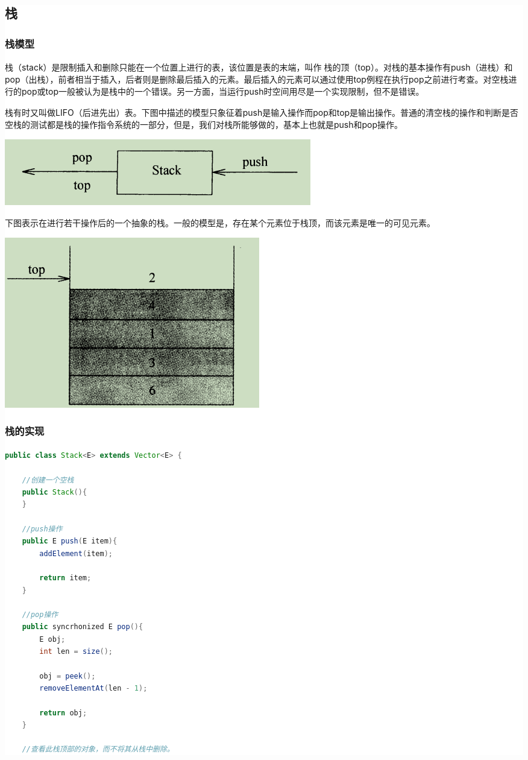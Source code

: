 ## 栈

### 栈模型

栈（stack）是限制插入和删除只能在一个位置上进行的表，该位置是表的末端，叫作 栈的顶（top）。对栈的基本操作有push（进栈）和pop（出栈），前者相当于插入，后者则是删除最后插入的元素。最后插入的元素可以通过使用top例程在执行pop之前进行考查。对空栈进行的pop或top一般被认为是栈中的一个错误。另一方面，当运行push时空间用尽是一个实现限制，但不是错误。

栈有时又叫做LIFO（后进先出）表。下图中描述的模型只象征着push是输入操作而pop和top是输出操作。普通的清空栈的操作和判断是否空栈的测试都是栈的操作指令系统的一部分，但是，我们对栈所能够做的，基本上也就是push和pop操作。

![](../image/287.png)

下图表示在进行若干操作后的一个抽象的栈。一般的模型是，存在某个元素位于栈顶，而该元素是唯一的可见元素。

![](../image/288.png)

### 栈的实现

```java
public class Stack<E> extends Vector<E> {
    
    //创建一个空栈
    public Stack(){
    }

    //push操作
    public E push(E item){
        addElement(item);

        return item;
    }

    //pop操作
    public syncrhonized E pop(){
        E obj;
        int len = size();

        obj = peek();
        removeElementAt(len - 1);

        return obj;
    }

    //查看此栈顶部的对象，而不将其从栈中删除。
```